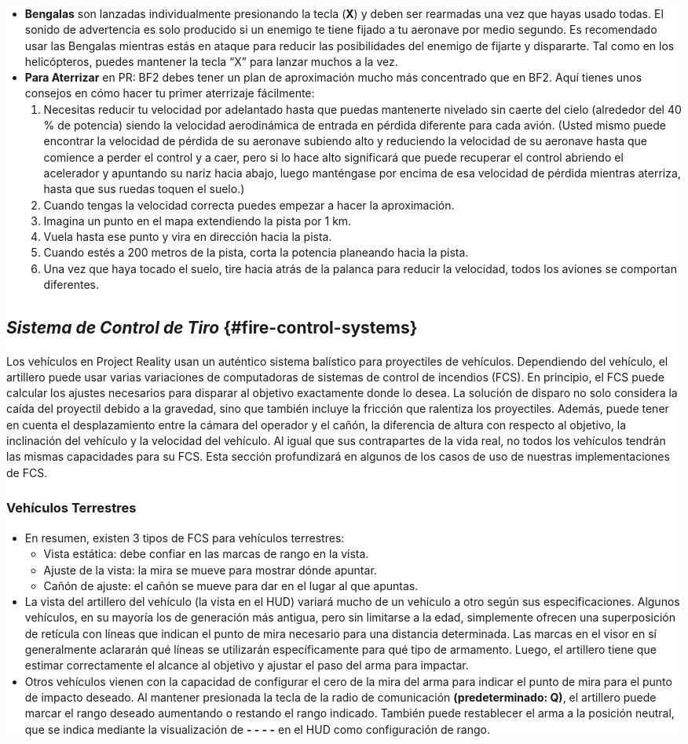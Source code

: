 * **Bengalas** son lanzadas individualmente presionando la tecla \(**X**\) y deben ser rearmadas una vez que hayas usado todas. El sonido de advertencia es solo producido si un enemigo te tiene fijado a tu aeronave por medio segundo. Es recomendado usar las Bengalas mientras estás en ataque para reducir las posibilidades del enemigo de fijarte y dispararte. Tal como en los helicópteros, puedes mantener la tecla “X” para lanzar muchos a la vez.
* **Para Aterrizar** en PR: BF2 debes tener un plan de aproximación mucho más concentrado que en BF2. Aquí tienes unos consejos en cómo hacer tu primer aterrizaje fácilmente:
  1. Necesitas reducir tu velocidad por adelantado hasta que puedas mantenerte nivelado sin caerte del cielo \(alrededor del 40 % de potencia\) siendo la velocidad aerodinámica de entrada en pérdida diferente para cada avión. \(Usted mismo puede encontrar la velocidad de pérdida de su aeronave subiendo alto y reduciendo la velocidad de su aeronave hasta que comience a perder el control y a caer, pero si lo hace alto significará que puede recuperar el control abriendo el acelerador y apuntando su nariz hacia abajo, luego manténgase por encima de esa velocidad de pérdida mientras aterriza, hasta que sus ruedas toquen el suelo.\)
  2. Cuando tengas la velocidad correcta puedes empezar a hacer la aproximación.
  3. Imagina un punto en el mapa extendiendo la pista por 1 km.
  4. Vuela hasta ese punto y vira en dirección hacia la pista.
  5. Cuando estés a 200 metros de la pista, corta la potencia planeando hacia la pista.
  6. Una vez que haya tocado el suelo, tire hacia atrás de la palanca para reducir la velocidad, todos los aviones se comportan diferentes.

## _Sistema de Control de Tiro_ {#fire-control-systems}
Los vehículos en Project Reality usan un auténtico sistema balístico para proyectiles de vehículos. Dependiendo del vehículo, el artillero puede usar varias variaciones de computadoras de sistemas de control de incendios \(FCS\). En principio, el FCS puede calcular los ajustes necesarios para disparar al objetivo exactamente donde lo desea. La solución de disparo no solo considera la caída del proyectil debido a la gravedad, sino que también incluye la fricción que ralentiza los proyectiles. Además, puede tener en cuenta el desplazamiento entre la cámara del operador y el cañón, la diferencia de altura con respecto al objetivo, la inclinación del vehículo y la velocidad del vehículo. Al igual que sus contrapartes de la vida real, no todos los vehículos tendrán las mismas capacidades para su FCS. Esta sección profundizará en algunos de los casos de uso de nuestras implementaciones de FCS. 

### Vehículos Terrestres
* En resumen, existen 3 tipos de FCS para vehículos terrestres:
  * Vista estática: debe confiar en las marcas de rango en la vista.
  * Ajuste de la vista: la mira se mueve para mostrar dónde apuntar.
  * Cañón de ajuste: el cañón se mueve para dar en el lugar al que apuntas.
* La vista del artillero del vehículo (la vista en el HUD) variará mucho de un vehículo a otro según sus especificaciones. Algunos vehículos, en su mayoría los de generación más antigua, pero sin limitarse a la edad, simplemente ofrecen una superposición de retícula con líneas que indican el punto de mira necesario para una distancia determinada.
Las marcas en el visor en sí generalmente aclararán qué líneas se utilizarán específicamente para qué tipo de armamento. Luego, el artillero tiene que estimar correctamente el alcance al objetivo y ajustar el paso del arma para impactar.
* Otros vehículos vienen con la capacidad de configurar el cero de la mira del arma para indicar el punto de mira para el punto de impacto deseado. Al mantener presionada la tecla de la radio de comunicación **\(predeterminado: Q\)**, el artillero puede marcar el rango deseado aumentando o restando el rango indicado. También puede restablecer el arma a la posición neutral, que se indica mediante la visualización de **- - - -** en el HUD como configuración de rango.
